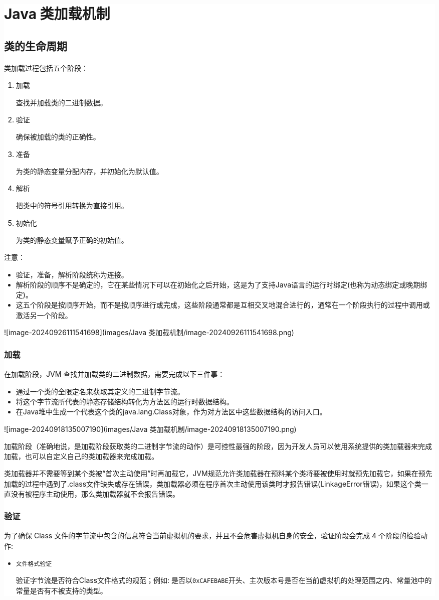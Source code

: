 # Java 类加载机制

## 类的生命周期

类加载过程包括五个阶段：

1. 加载

	查找并加载类的二进制数据。

2. 验证

	确保被加载的类的正确性。

3. 准备

	为类的静态变量分配内存，并初始化为默认值。

4. 解析

	把类中的符号引用转换为直接引用。

5. 初始化

	为类的静态变量赋予正确的初始值。

注意：

- 验证，准备，解析阶段统称为连接。
- 解析阶段的顺序不是确定的，它在某些情况下可以在初始化之后开始，这是为了支持Java语言的运行时绑定(也称为动态绑定或晚期绑定)。
- 这五个阶段是按顺序开始，而不是按顺序进行或完成，这些阶段通常都是互相交叉地混合进行的，通常在一个阶段执行的过程中调用或激活另一个阶段。

![image-20240926111541698](images/Java 类加载机制/image-20240926111541698.png)

### 加载

在加载阶段，JVM 查找并加载类的二进制数据，需要完成以下三件事：

- 通过一个类的全限定名来获取其定义的二进制字节流。
- 将这个字节流所代表的静态存储结构转化为方法区的运行时数据结构。
- 在Java堆中生成一个代表这个类的java.lang.Class对象，作为对方法区中这些数据结构的访问入口。

![image-20240918135007190](images/Java 类加载机制/image-20240918135007190.png)

加载阶段（准确地说，是加载阶段获取类的二进制字节流的动作）是可控性最强的阶段，因为开发人员可以使用系统提供的类加载器来完成加载，也可以自定义自己的类加载器来完成加载。

类加载器并不需要等到某个类被“首次主动使用”时再加载它，JVM规范允许类加载器在预料某个类将要被使用时就预先加载它，如果在预先加载的过程中遇到了.class文件缺失或存在错误，类加载器必须在程序首次主动使用该类时才报告错误(LinkageError错误)，如果这个类一直没有被程序主动使用，那么类加载器就不会报告错误。

### 验证

为了确保 Class 文件的字节流中包含的信息符合当前虚拟机的要求，并且不会危害虚拟机自身的安全，验证阶段会完成 4 个阶段的检验动作:

- `文件格式验证`

	验证字节流是否符合Class文件格式的规范；例如: 是否以`0xCAFEBABE`开头、主次版本号是否在当前虚拟机的处理范围之内、常量池中的常量是否有不被支持的类型。
